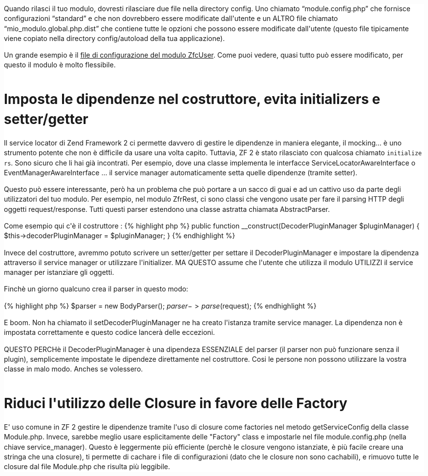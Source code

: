 Quando rilasci il tuo modulo, dovresti rilasciare due file nella directory config. Uno chiamato “module.config.php” che fornisce configurazioni “standard” e che non dovrebbero essere modificate dall'utente e un ALTRO file chiamato “mio_modulo.global.php.dist” che contiene tutte le opzioni che possono essere modificate dall'utente (questo file tipicamente viene copiato nella directory config/autoload della tua applicazione).

Un grande esempio è il [file di configurazione del modulo ZfcUser](https://github.com/ZF-Commons/ZfcUser/blob/master/config/zfcuser.global.php.dist). Come puoi vedere, quasi tutto può essere modificato, per questo il modulo è molto flessibile.

# Imposta le dipendenze nel costruttore, evita initializers e setter/getter
Il service locator di Zend Framework 2 ci permette davvero di gestire le dipendenze in maniera elegante, il mocking... è uno strumento potente che non è difficile da usare una volta capito. Tuttavia, ZF 2 è stato rilasciato con qualcosa chiamato `initializers`. Sono sicuro che li hai già incontrati. Per esempio, dove una classe implementa le interfacce ServiceLocatorAwareInterface o EventManagerAwareInterface ... il service manager automaticamente setta quelle dipendenze (tramite setter).

Questo può essere interessante, però ha un problema che può portare a un sacco di guai e ad un cattivo uso da parte degli utilizzatori del tuo modulo. Per esempio, nel modulo ZfrRest, ci sono classi che vengono usate per fare il parsing HTTP degli oggetti request/response. Tutti questi parser estendono una classe astratta chiamata AbstractParser.

Come esempio qui c'è il costruttore :
{% highlight php %}
public function __construct(DecoderPluginManager $pluginManager)
{
    $this->decoderPluginManager = $pluginManager;
}
{% endhighlight %}

Invece del costruttore, avremmo potuto scrivere un setter/getter per settare il DecoderPluginManager e impostare la dipendenza attraverso il service manager or utilizzare l'initializer. MA QUESTO assume che l'utente che utilizza il modulo UTILIZZI il service manager per istanziare gli oggetti.

Finchè un giorno qualcuno crea il parser in questo modo:

{% highlight php %}
$parser = new BodyParser();
$parser->parse($request);
{% endhighlight %}

E boom. Non ha chiamato il setDecoderPluginManager ne ha creato l'istanza tramite service manager. La dipendenza non è impostata correttamente e questo codice lancerà delle eccezioni.

QUESTO PERCHè il DecoderPluginManager è una dipendeza ESSENZIALE del parser (il parser non può funzionare senza il plugin), semplicemente impostate le dipendeze direttamente nel costruttore. Cosi le persone non possono utilizzare la vostra classe in malo modo. Anches se volessero.

# Riduci l'utilizzo delle Closure in favore delle Factory
E' uso comune in ZF 2 gestire le dipendenze tramite l'uso di closure come factories nel metodo getServiceConfig della classe Module.php. Invece, sarebbe meglio usare esplicitamente delle "Factory" class e impostarle nel file module.config.php (nella chiave service_manager). Questo è leggermente più efficiente (perchè le closure vengono istanziate, è più facile creare una stringa che una closure), ti permette di cachare i file di configurazioni (dato che le closure non sono cachabili), e rimuovo tutte le closure dal file Module.php che risulta più leggibile.
